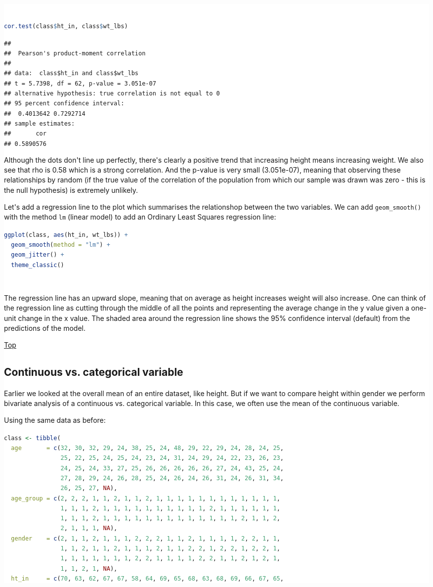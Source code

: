 <img src="{{ site.url }}{{ site.baseurl }}/assets/images/self_study/correlation_2.png" alt="">  

```r
cor.test(class$ht_in, class$wt_lbs)
```
```
## 
##  Pearson's product-moment correlation
## 
## data:  class$ht_in and class$wt_lbs
## t = 5.7398, df = 62, p-value = 3.051e-07
## alternative hypothesis: true correlation is not equal to 0
## 95 percent confidence interval:
##  0.4013642 0.7292714
## sample estimates:
##       cor 
## 0.5890576
```

Although the dots don't line up perfectly, there's clearly a positive trend that increasing height means increasing weight. We also see that rho is 0.58 which is a strong correlation. And the p-value is very small (3.051e-07), meaning that observing these relationships by random (if the true value of the correlation of the population from which our sample was drawn was zero - this is the null hypothesis) is extremely unlikely.  

Let's add a regression line to the plot which summarises the relationshop between the two variables. We can add `geom_smooth()` with the method `lm` (linear model) to add an Ordinary Least Squares regression line:
```r
ggplot(class, aes(ht_in, wt_lbs)) +
  geom_smooth(method = "lm") +
  geom_jitter() +
  theme_classic()
```
<img src="{{ site.url }}{{ site.baseurl }}/assets/images/self_study/correlation_3.png" alt="">  

The regression line has an upward slope, meaning that on average as height increases weight will also increase. One can think of the regression line as cutting through the middle of all the points and representing the average change in the y value given a one-unit change in the x value. The shaded area around the regression line shows the 95% confidence interval (default) from the predictions of the model.  

[Top](#contents)  

## Continuous vs. categorical variable  
Earlier we looked at the overall mean of an entire dataset, like height. But if we want to compare height within gender we perform bivariate analysis of a continuous vs. categorical variable. In this case, we often use the mean of the continuous variable.  

Using the same data as before:  
```r
class <- tibble(
  age       = c(32, 30, 32, 29, 24, 38, 25, 24, 48, 29, 22, 29, 24, 28, 24, 25, 
                25, 22, 25, 24, 25, 24, 23, 24, 31, 24, 29, 24, 22, 23, 26, 23, 
                24, 25, 24, 33, 27, 25, 26, 26, 26, 26, 26, 27, 24, 43, 25, 24, 
                27, 28, 29, 24, 26, 28, 25, 24, 26, 24, 26, 31, 24, 26, 31, 34, 
                26, 25, 27, NA),
  age_group = c(2, 2, 2, 1, 1, 2, 1, 1, 2, 1, 1, 1, 1, 1, 1, 1, 1, 1, 1, 1, 1, 
                1, 1, 1, 2, 1, 1, 1, 1, 1, 1, 1, 1, 1, 1, 2, 1, 1, 1, 1, 1, 1, 
                1, 1, 1, 2, 1, 1, 1, 1, 1, 1, 1, 1, 1, 1, 1, 1, 1, 2, 1, 1, 2, 
                2, 1, 1, 1, NA),
  gender    = c(2, 1, 1, 2, 1, 1, 1, 2, 2, 2, 1, 1, 2, 1, 1, 1, 1, 2, 2, 1, 1, 
                1, 1, 2, 1, 1, 2, 1, 1, 1, 2, 1, 1, 2, 2, 1, 2, 2, 1, 2, 2, 1, 
                1, 1, 1, 1, 1, 1, 1, 2, 2, 1, 1, 1, 1, 2, 2, 1, 1, 2, 1, 2, 1, 
                1, 1, 2, 1, NA),
  ht_in     = c(70, 63, 62, 67, 67, 58, 64, 69, 65, 68, 63, 68, 69, 66, 67, 65, 
```